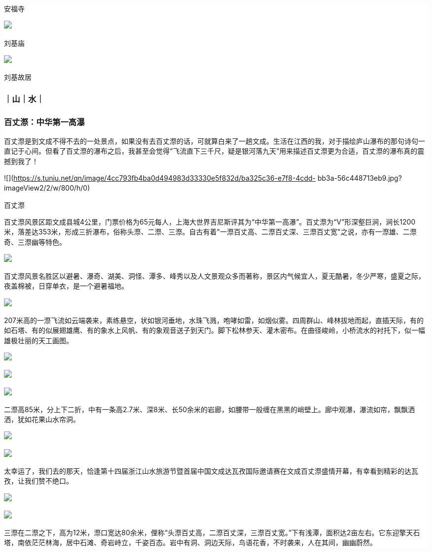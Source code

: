 安福寺

![](https://s.tuniu.net/qn/image/4cc793fb4ba0d494983d33330e5f832d/282d8438-4d75-4587-86fb-7f605c7d6262.jpg?imageView2/2/w/800/h/0)

刘基庙

![](https://s.tuniu.net/qn/image/4cc793fb4ba0d494983d33330e5f832d/9b9f2244-66e7-4cd2-edd5-d7ed42c316e6.jpg?imageView2/2/w/800/h/0)

刘基故居

### ｜山｜水｜

### 百丈漈：中华第一高瀑

百丈漈是到文成不得不去的一处景点，如果没有去百丈漈的话，可就算白来了一趟文成。生活在江西的我，对于描绘庐山瀑布的那句诗句一直记于心间。但看了百丈漈的瀑布之后，我甚至会觉得“飞流直下三千尺，疑是银河落九天”用来描述百丈漈更为合适，百丈漈的瀑布真的震撼到我了！

![](https://s.tuniu.net/qn/image/4cc793fb4ba0d494983d33330e5f832d/ba325c36-e7f8-4cdd-
bb3a-56c448713eb9.jpg?imageView2/2/w/800/h/0)

百丈漈

百丈漈风景区距文成县城4公里，门票价格为65元每人，上海大世界吉尼斯评其为“中华第一高瀑”。百丈漈为“V”形深壑巨涧，涧长1200米，落差达353米，形成三折瀑布，俗称头漈、二漈、三漈。自古有着"一漈百丈高、二漈百丈深、三漈百丈宽"之说，亦有一漈雄、二漈奇、三漈幽等特色。

![](https://s.tuniu.net/qn/image/4cc793fb4ba0d494983d33330e5f832d/d1d9eb11-ad58-4c35-e74c-468846d0ed41.jpg?imageView2/2/w/800/h/0)

百丈漈风景名胜区以避暑、瀑奇、湖美、洞怪、潭多、峰秀以及人文景观众多而著称，景区内气候宜人，夏无酷暑，冬少严寒，盛夏之际，夜盖棉被，日穿单衣，是一个避暑福地。

![](https://s.tuniu.net/qn/image/4cc793fb4ba0d494983d33330e5f832d/078e1b1b-180f-421e-e94a-2db8b73b2e82.jpg?imageView2/2/w/800/h/0)

207米高的一漈飞流如云端袭来，素练悬空，状如银河垂地，水珠飞溅，咆哮如雷，如烟似雾。四周群山、峰林拔地而起，直插天际，有的如石塔、有的似展翅雄鹰、有的象水上风帆、有的象观音送子到天门。脚下松林参天、灌木密布。在曲径峻岭，小桥流水的衬托下，似一幅雄极壮丽的天工画图。

![](https://s.tuniu.net/qn/image/4cc793fb4ba0d494983d33330e5f832d/d663bd50-904c-4dfb-e44b-80250e80f16d.jpg?imageView2/2/w/800/h/0)

![](https://s.tuniu.net/qn/image/4cc793fb4ba0d494983d33330e5f832d/dd72cf29-2ccd-4e42-913e-66b344b66f1e.jpg?imageView2/2/w/800/h/0)

![](https://s.tuniu.net/qn/image/4cc793fb4ba0d494983d33330e5f832d/4774f2cd-7f96-4513-a0f6-414043bcf6c4.jpg?imageView2/2/w/800/h/0)

二漈高85米，分上下二折，中有一条高2.7米、深8米、长50余米的岩廊，如腰带一般缠在黑黑的峭壁上。廊中观瀑，瀑流如帘，飘飘洒洒，犹如花果山水帘洞。

![](https://s.tuniu.net/qn/image/4cc793fb4ba0d494983d33330e5f832d/a875c7a0-c9d9-4c0d-c743-1ecebd328085.jpg?imageView2/2/w/800/h/0)

![](https://s.tuniu.net/qn/image/4cc793fb4ba0d494983d33330e5f832d/7ee5ceda-f1d4-45b7-ae57-69715e1a3e97.jpg?imageView2/2/w/800/h/0)

太幸运了，我们去的那天，恰逢第十四届浙江山水旅游节暨首届中国文成达瓦孜国际邀请赛在文成百丈漈盛情开幕，有幸看到精彩的达瓦孜，让我们赞不绝口。

![](https://s.tuniu.net/qn/image/4cc793fb4ba0d494983d33330e5f832d/a5da939d-5023-4021-80e7-1a3e944553f8.jpg?imageView2/2/w/800/h/0)

![](https://s.tuniu.net/qn/image/4cc793fb4ba0d494983d33330e5f832d/25c9b498-2ca1-405c-e5a9-fd8167cd2933.jpg?imageView2/2/w/800/h/0)

三漈在二漈之下，高为12米，漈口宽达80余米，俚称“头漈百丈高，二漈百丈深，三漈百丈宽。”下有浅潭，面积达2亩左右。它东迎擎天石塔，南依茫茫林海，居中石滩、奇岩峙立，千姿百态。岩中有洞、洞边天际，鸟语花香，不时袭来，人在其间，幽幽蔚然。
